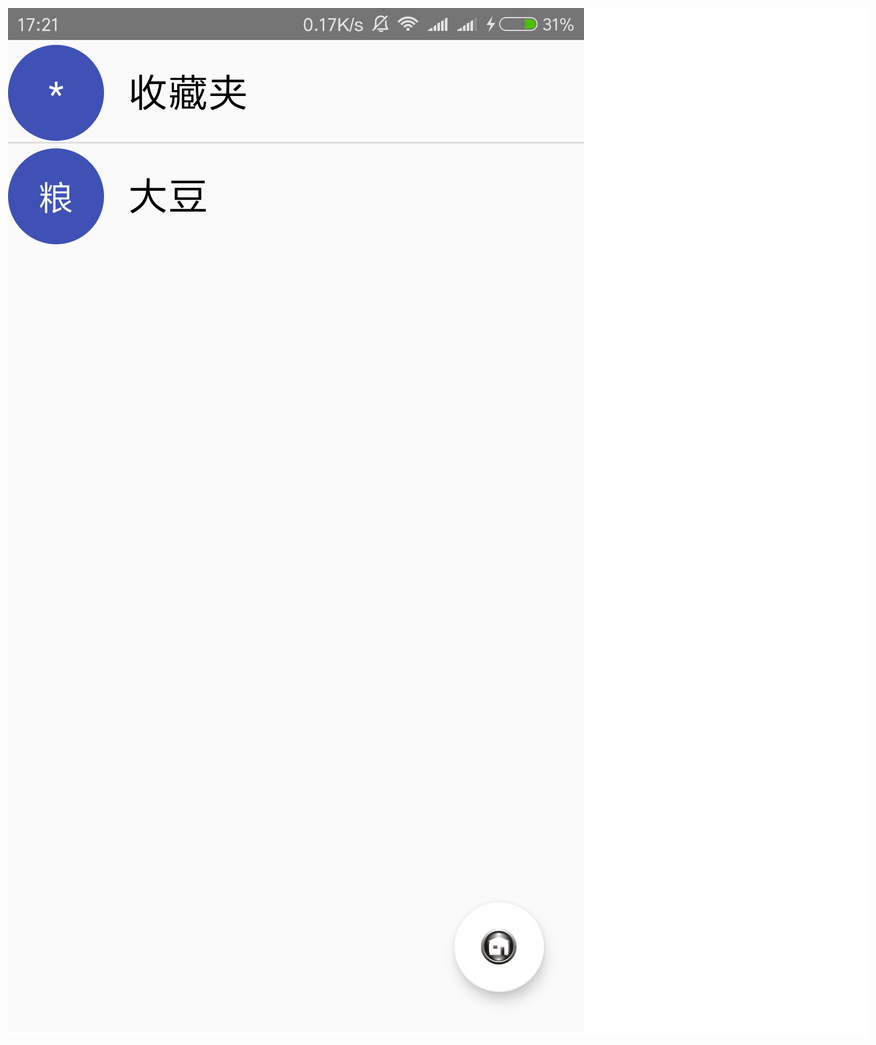 ![Screenshot_2018-10-17-17-21-33-778_com.example.wa](assets/Screenshot_2018-10-17-17-21-33-778_com.example.wa-1539768296542.png)
